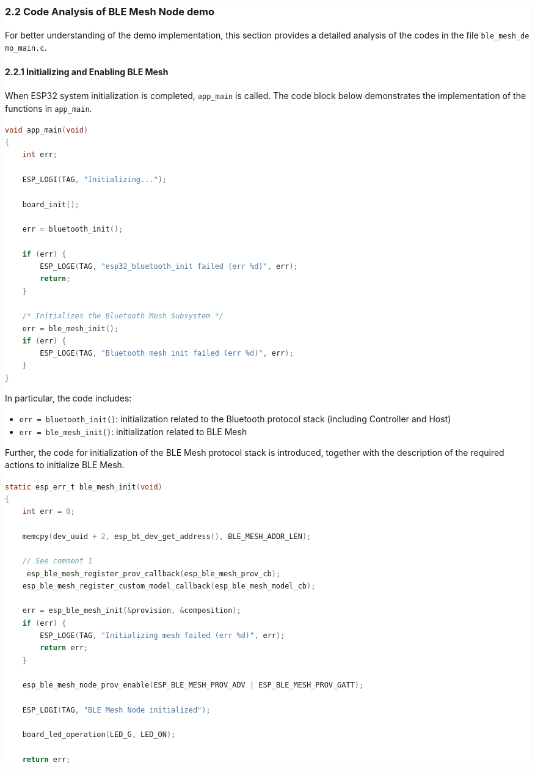 ### 2.2 Code Analysis of BLE Mesh Node demo

For better understanding of the demo implementation, this section provides a detailed analysis of the codes in the file `ble_mesh_demo_main.c`.

#### 2.2.1 Initializing and Enabling BLE Mesh

When ESP32 system initialization is completed, `app_main` is called. The code block below demonstrates the implementation of the functions in `app_main`.

```c
void app_main(void)
{
    int err;

    ESP_LOGI(TAG, "Initializing...");

    board_init();

    err = bluetooth_init();
    
    if (err) {
        ESP_LOGE(TAG, "esp32_bluetooth_init failed (err %d)", err);
        return;
    }

    /* Initializes the Bluetooth Mesh Subsystem */
    err = ble_mesh_init();
    if (err) {
        ESP_LOGE(TAG, "Bluetooth mesh init failed (err %d)", err);
    }
}
```

In particular, the code includes:

- `err = bluetooth_init()`: initialization related to the Bluetooth protocol stack (including Controller and Host)
- `err = ble_mesh_init()`: initialization related to BLE Mesh

Further, the code for initialization of the BLE Mesh protocol stack is introduced, together with the description of the required actions to initialize BLE Mesh.

```c
static esp_err_t ble_mesh_init(void)
{
    int err = 0;

    memcpy(dev_uuid + 2, esp_bt_dev_get_address(), BLE_MESH_ADDR_LEN);

    // See comment 1
     esp_ble_mesh_register_prov_callback(esp_ble_mesh_prov_cb);
    esp_ble_mesh_register_custom_model_callback(esp_ble_mesh_model_cb);

    err = esp_ble_mesh_init(&provision, &composition);
    if (err) {
        ESP_LOGE(TAG, "Initializing mesh failed (err %d)", err);
        return err;
    }

    esp_ble_mesh_node_prov_enable(ESP_BLE_MESH_PROV_ADV | ESP_BLE_MESH_PROV_GATT);

    ESP_LOGI(TAG, "BLE Mesh Node initialized");

    board_led_operation(LED_G, LED_ON);

    return err;
```